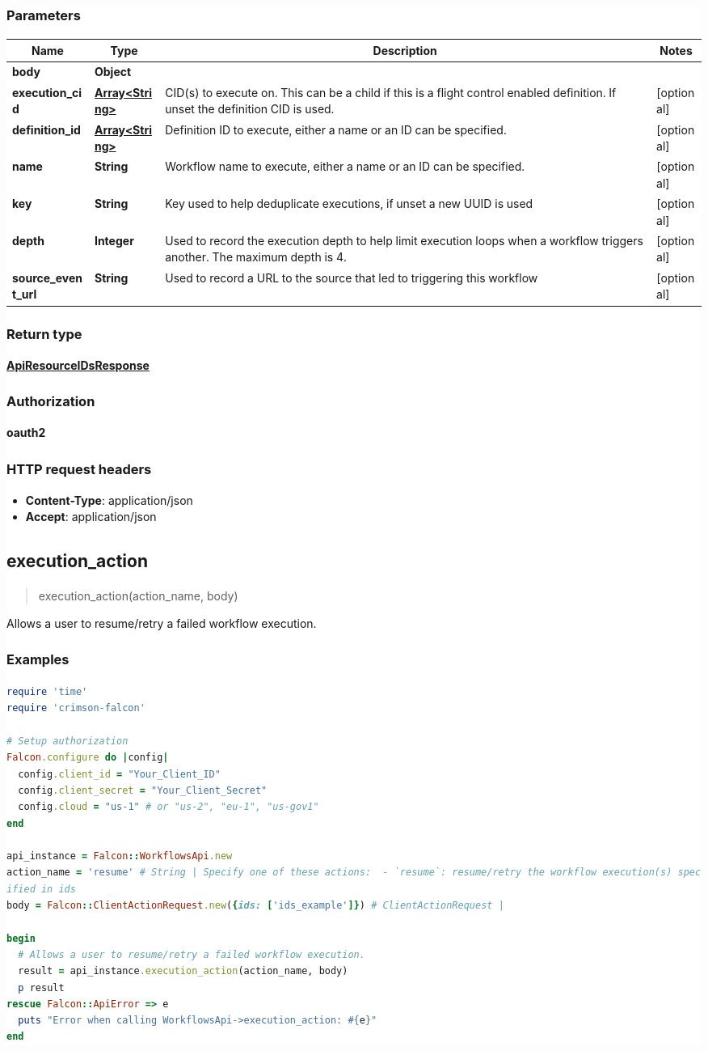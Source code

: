 ### Parameters

| Name | Type | Description | Notes |
| ---- | ---- | ----------- | ----- |
| **body** | **Object** |  |  |
| **execution_cid** | [**Array&lt;String&gt;**](String.md) | CID(s) to execute on. This can be a child if this is a flight control enabled definition. If unset the definition CID is used. | [optional] |
| **definition_id** | [**Array&lt;String&gt;**](String.md) | Definition ID to execute, either a name or an ID can be specified. | [optional] |
| **name** | **String** | Workflow name to execute, either a name or an ID can be specified. | [optional] |
| **key** | **String** | Key used to help deduplicate executions, if unset a new UUID is used | [optional] |
| **depth** | **Integer** | Used to record the execution depth to help limit execution loops when a workflow triggers another. The maximum depth is 4. | [optional] |
| **source_event_url** | **String** | Used to record a URL to the source that led to triggering this workflow | [optional] |

### Return type

[**ApiResourceIDsResponse**](ApiResourceIDsResponse.md)

### Authorization

**oauth2**

### HTTP request headers

- **Content-Type**: application/json
- **Accept**: application/json


## execution_action

> <DefinitionsDefinitionEntitiesResponse> execution_action(action_name, body)

Allows a user to resume/retry a failed workflow execution.

### Examples

```ruby
require 'time'
require 'crimson-falcon'

# Setup authorization
Falcon.configure do |config|
  config.client_id = "Your_Client_ID"
  config.client_secret = "Your_Client_Secret"
  config.cloud = "us-1" # or "us-2", "eu-1", "us-gov1"
end

api_instance = Falcon::WorkflowsApi.new
action_name = 'resume' # String | Specify one of these actions:  - `resume`: resume/retry the workflow execution(s) specified in ids
body = Falcon::ClientActionRequest.new({ids: ['ids_example']}) # ClientActionRequest | 

begin
  # Allows a user to resume/retry a failed workflow execution.
  result = api_instance.execution_action(action_name, body)
  p result
rescue Falcon::ApiError => e
  puts "Error when calling WorkflowsApi->execution_action: #{e}"
end
```
